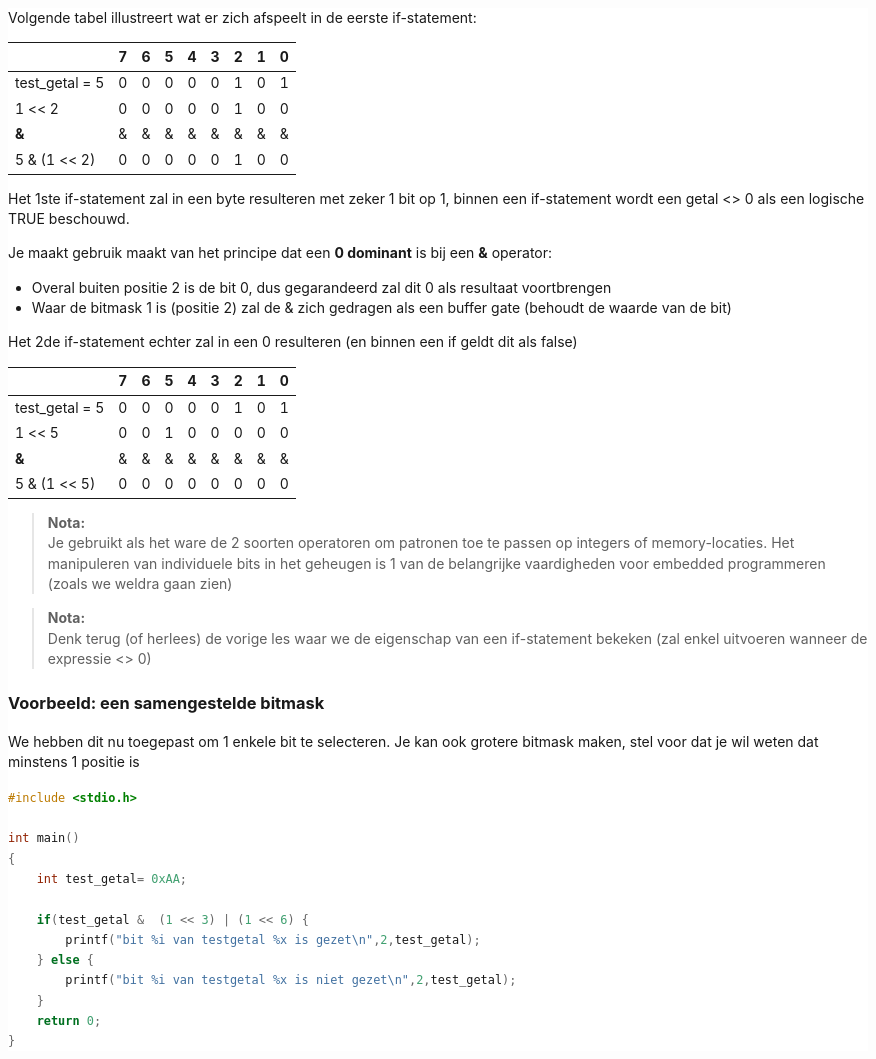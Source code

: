 Volgende tabel illustreert wat er zich afspeelt in de eerste if-statement:

|                         | 7 | 6 | 5 | 4 | 3 | 2 | 1 | 0 |
|-------------------------|---|---|---|---|---|---|---|---|
| test_getal = 5          | 0 | 0 | 0 | 0 | 0 | 1 | 0 | 1 |
| 1 << 2                  | 0 | 0 | 0 | 0 | 0 | 1 | 0 | 0 |
| **&**                   | & | & | & | & | & | & | & | & |
| 5 & (1 << 2)            | 0 | 0 | 0 | 0 | 0 | 1 | 0 | 0 |

Het 1ste if-statement zal in een byte resulteren met zeker 1 bit op 1, binnen een if-statement wordt een getal <> 0 als een logische TRUE beschouwd.

Je maakt gebruik maakt van het principe dat een **0 dominant** is bij een **&** operator:

* Overal buiten positie 2 is de bit 0, dus gegarandeerd zal dit 0 als resultaat voortbrengen
* Waar de bitmask 1 is (positie 2) zal de & zich gedragen als een buffer gate (behoudt de waarde van de bit)

Het 2de if-statement echter zal in een 0 resulteren (en binnen een if geldt dit als false)

|                         | 7 | 6 | 5 | 4 | 3 | 2 | 1 | 0 |
|-------------------------|---|---|---|---|---|---|---|---|
| test_getal = 5          | 0 | 0 | 0 | 0 | 0 | 1 | 0 | 1 |
| 1 << 5                  | 0 | 0 | 1 | 0 | 0 | 0 | 0 | 0 |
| **&**                   | & | & | & | & | & | & | & | & |
| 5 & (1 << 5)            | 0 | 0 | 0 | 0 | 0 | 0 | 0 | 0 |


> **Nota:**  
> Je gebruikt als het ware de 2 soorten operatoren om patronen toe te passen op integers of memory-locaties.
> Het manipuleren van individuele bits in het geheugen is 1 van de belangrijke vaardigheden voor embedded programmeren (zoals we weldra gaan zien)

> **Nota:**  
> Denk terug (of herlees) de vorige les waar we de eigenschap van een if-statement bekeken (zal enkel uitvoeren wanneer de expressie <> 0)

### Voorbeeld: een samengestelde bitmask

We hebben dit nu toegepast om 1 enkele bit te selecteren.
Je kan ook grotere bitmask maken, stel voor dat je wil weten dat minstens 1 positie is  
```c
#include <stdio.h>

int main()
{
    int test_getal= 0xAA;

    if(test_getal &  (1 << 3) | (1 << 6) {
        printf("bit %i van testgetal %x is gezet\n",2,test_getal);
    } else {
        printf("bit %i van testgetal %x is niet gezet\n",2,test_getal);
    }
    return 0;
}
```
